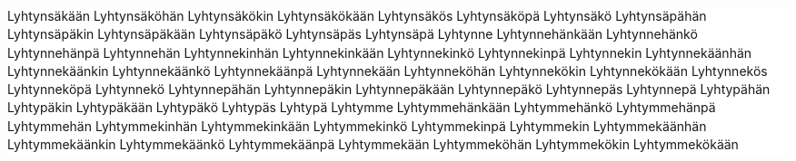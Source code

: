 Lyhtynsäkään
Lyhtynsäköhän
Lyhtynsäkökin
Lyhtynsäkökään
Lyhtynsäkös
Lyhtynsäköpä
Lyhtynsäkö
Lyhtynsäpähän
Lyhtynsäpäkin
Lyhtynsäpäkään
Lyhtynsäpäkö
Lyhtynsäpäs
Lyhtynsäpä
Lyhtynne
Lyhtynnehänkään
Lyhtynnehänkö
Lyhtynnehänpä
Lyhtynnehän
Lyhtynnekinhän
Lyhtynnekinkään
Lyhtynnekinkö
Lyhtynnekinpä
Lyhtynnekin
Lyhtynnekäänhän
Lyhtynnekäänkin
Lyhtynnekäänkö
Lyhtynnekäänpä
Lyhtynnekään
Lyhtynneköhän
Lyhtynnekökin
Lyhtynnekökään
Lyhtynnekös
Lyhtynneköpä
Lyhtynnekö
Lyhtynnepähän
Lyhtynnepäkin
Lyhtynnepäkään
Lyhtynnepäkö
Lyhtynnepäs
Lyhtynnepä
Lyhtypähän
Lyhtypäkin
Lyhtypäkään
Lyhtypäkö
Lyhtypäs
Lyhtypä
Lyhtymme
Lyhtymmehänkään
Lyhtymmehänkö
Lyhtymmehänpä
Lyhtymmehän
Lyhtymmekinhän
Lyhtymmekinkään
Lyhtymmekinkö
Lyhtymmekinpä
Lyhtymmekin
Lyhtymmekäänhän
Lyhtymmekäänkin
Lyhtymmekäänkö
Lyhtymmekäänpä
Lyhtymmekään
Lyhtymmeköhän
Lyhtymmekökin
Lyhtymmekökään